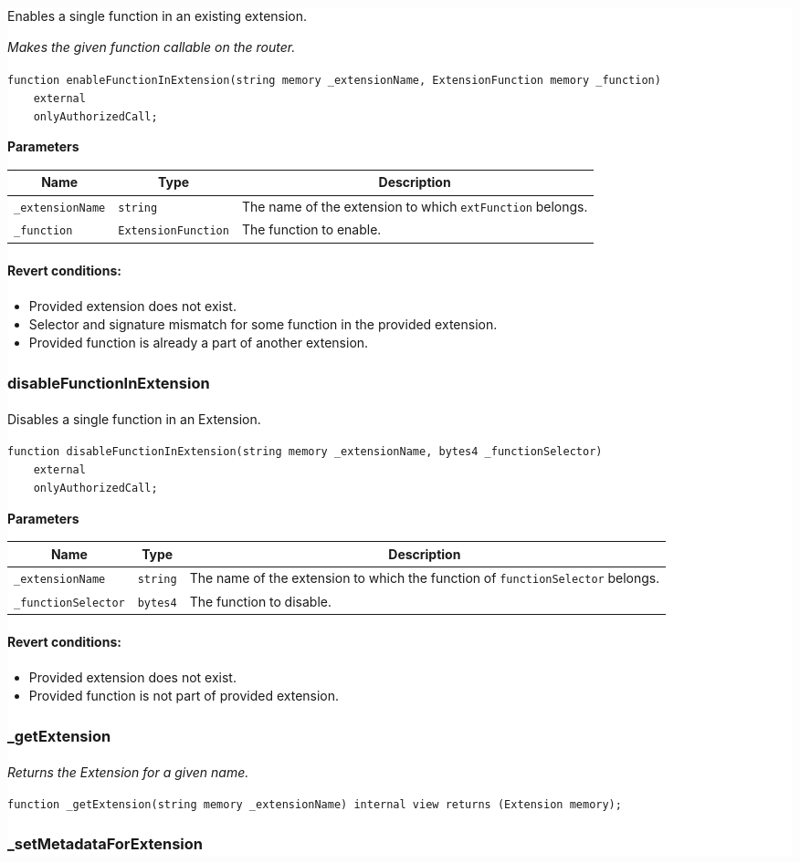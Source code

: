 Enables a single function in an existing extension.

_Makes the given function callable on the router._

```solidity
function enableFunctionInExtension(string memory _extensionName, ExtensionFunction memory _function)
    external
    onlyAuthorizedCall;
```

**Parameters**

| Name             | Type                | Description                                               |
| ---------------- | ------------------- | --------------------------------------------------------- |
| `_extensionName` | `string`            | The name of the extension to which `extFunction` belongs. |
| `_function`      | `ExtensionFunction` | The function to enable.                                   |

#### Revert conditions:

- Provided extension does not exist.
- Selector and signature mismatch for some function in the provided extension.
- Provided function is already a part of another extension.

### disableFunctionInExtension

Disables a single function in an Extension.

```solidity
function disableFunctionInExtension(string memory _extensionName, bytes4 _functionSelector)
    external
    onlyAuthorizedCall;
```

**Parameters**

| Name                | Type     | Description                                                                    |
| ------------------- | -------- | ------------------------------------------------------------------------------ |
| `_extensionName`    | `string` | The name of the extension to which the function of `functionSelector` belongs. |
| `_functionSelector` | `bytes4` | The function to disable.                                                       |

#### Revert conditions:

- Provided extension does not exist.
- Provided function is not part of provided extension.

### \_getExtension

_Returns the Extension for a given name._

```solidity
function _getExtension(string memory _extensionName) internal view returns (Extension memory);
```

### \_setMetadataForExtension
